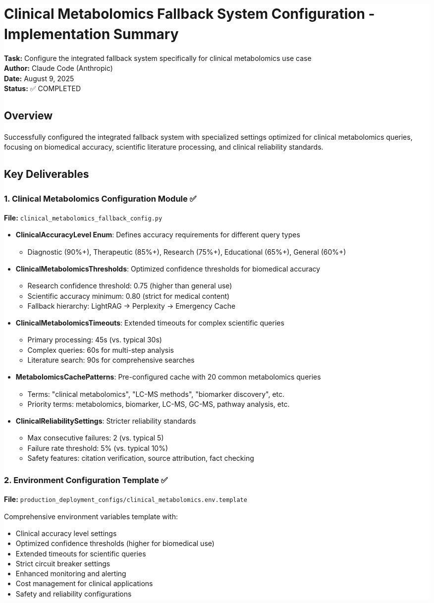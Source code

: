 # Clinical Metabolomics Fallback System Configuration - Implementation Summary

**Task:** Configure the integrated fallback system specifically for clinical metabolomics use case  
**Author:** Claude Code (Anthropic)  
**Date:** August 9, 2025  
**Status:** ✅ COMPLETED  

## Overview

Successfully configured the integrated fallback system with specialized settings optimized for clinical metabolomics queries, focusing on biomedical accuracy, scientific literature processing, and clinical reliability standards.

## Key Deliverables

### 1. Clinical Metabolomics Configuration Module ✅
**File:** `clinical_metabolomics_fallback_config.py`

- **ClinicalAccuracyLevel Enum**: Defines accuracy requirements for different query types
  - Diagnostic (90%+), Therapeutic (85%+), Research (75%+), Educational (65%+), General (60%+)

- **ClinicalMetabolomicsThresholds**: Optimized confidence thresholds for biomedical accuracy
  - Research confidence threshold: 0.75 (higher than general use)
  - Scientific accuracy minimum: 0.80 (strict for medical content)
  - Fallback hierarchy: LightRAG → Perplexity → Emergency Cache

- **ClinicalMetabolomicsTimeouts**: Extended timeouts for complex scientific queries
  - Primary processing: 45s (vs. typical 30s)
  - Complex queries: 60s for multi-step analysis
  - Literature search: 90s for comprehensive searches

- **MetabolomicsCachePatterns**: Pre-configured cache with 20 common metabolomics queries
  - Terms: "clinical metabolomics", "LC-MS methods", "biomarker discovery", etc.
  - Priority terms: metabolomics, biomarker, LC-MS, GC-MS, pathway analysis, etc.

- **ClinicalReliabilitySettings**: Stricter reliability standards
  - Max consecutive failures: 2 (vs. typical 5)
  - Failure rate threshold: 5% (vs. typical 10%)
  - Safety features: citation verification, source attribution, fact checking

### 2. Environment Configuration Template ✅
**File:** `production_deployment_configs/clinical_metabolomics.env.template`

Comprehensive environment variables template with:
- Clinical accuracy level settings
- Optimized confidence thresholds (higher for biomedical use)
- Extended timeouts for scientific queries
- Strict circuit breaker settings
- Enhanced monitoring and alerting
- Cost management for clinical applications
- Safety and reliability configurations

